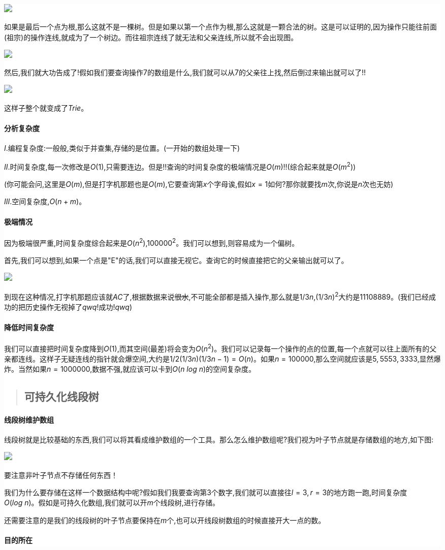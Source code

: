 ![](https://i.loli.net/2018/07/30/5b5e937313a21.png)

如果是最后一个点为根,那么这就不是一棵树。但是如果以第一个点作为根,那么这就是一颗合法的树。这是可以证明的,因为操作只能往前面(祖宗)的操作连线,就成为了一个树边。而往祖宗连线了就无法和父亲连线,所以就不会出现图。

![](https://i.loli.net/2018/07/30/5b5e964e33d34.png)

然后,我们就大功告成了!假如我们要查询操作$7$的数组是什么,我们就可以从$7$的父亲往上找,然后倒过来输出就可以了!! 

![](https://i.loli.net/2018/07/30/5b5e977d788ce.png)

这样子整个就变成了$Trie$。

#### 分析复杂度

$I.$编程复杂度:一般般,类似于并查集,存储的是位置。(一开始的数组处理一下)

$II.$时间复杂度,每一次修改是$O(1)$,只需要连边。但是!!查询的时间复杂度的极端情况是$O(m)$!!(综合起来就是$O(m^2)$)

(你可能会问,这里是$O(m)$,但是打字机那题也是$O(m)$,它要查询第$x$个字母诶,假如$x=1$如何?那你就要找$m$次,你说是$n$次也无妨)

$III.$空间复杂度,$O(n+m)$。


#### 极端情况

因为极端很严重,时间复杂度综合起来是$O(n^2)$,$100000^2$。我们可以想到,则容易成为一个偏树。

首先,我们可以想到,如果一个点是"E"的话,我们可以直接无视它。查询它的时候直接把它的父亲输出就可以了。

![](https://i.loli.net/2018/07/30/5b5e9bb42e51c.png)

到现在这种情况,打字机那题应该就$AC$了,根据数据来说~~很水~~,不可能全部都是插入操作,那么就是$1/3n$,$(1/3n)^2$大约是$11108889$。(我们已经成功的把历史操作无视掉了$qwq$!成功!$qwq$)

#### 降低时间复杂度

我们可以直接把时间复杂度降到$O(1)$,而其空间(最差)将会变为$O(n^2)$。我们可以记录每一个操作的点的位置,每一个点就可以往上面所有的父亲都连线。这样子无疑连线的指针就会爆空间,大约是$1/2(1/3n)(1/3n-1)=O(n)$。如果$n=100000$,那么空间就应该是$5,5553,3333$,显然爆炸。当然如果$n=1000000$,数据不强,就应该可以卡到$O(n\ log\ n)$的空间复杂度。

> ## 可持久化线段树

#### 线段树维护数组

线段树就是比较基础的东西,我们可以将其看成维护数组的一个工具。那么怎么维护数组呢?我们视为叶子节点就是存储数组的地方,如下图:

![](https://i.loli.net/2018/08/04/5b656787a18cc.png)

要注意非叶子节点不存储任何东西！

我们为什么要存储在这样一个数据结构中呢?假如我们我要查询第$3$个数字,我们就可以直接往$l=3,r=3$的地方跑一跑,时间复杂度$O(log\ n)$。假如是可持久化数组,我们就可以开$m$个线段树,进行存储。

还需要注意的是我们的线段树的叶子节点要保持在$m$个,也可以开线段树数组的时候直接开大一点的数。

#### 目的所在
